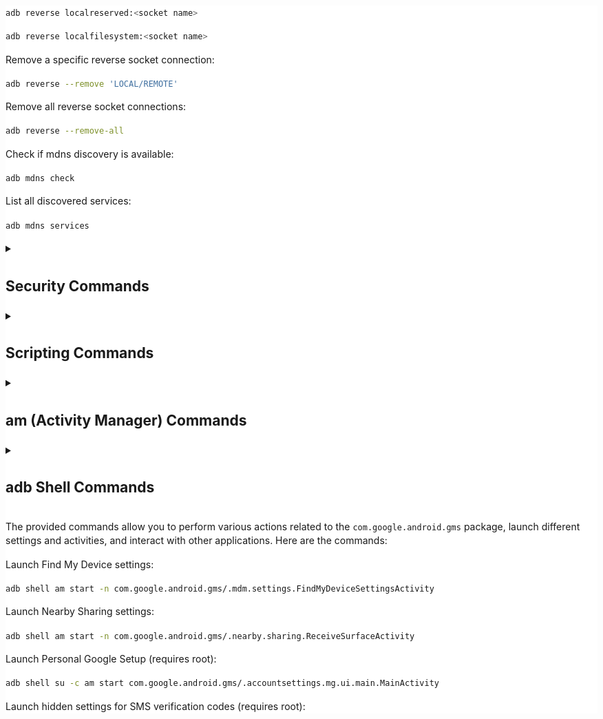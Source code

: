 ```bash
adb reverse localreserved:<socket name>
```

```bash
adb reverse localfilesystem:<socket name>
```

Remove a specific reverse socket connection:

```bash
adb reverse --remove 'LOCAL/REMOTE'
```

Remove all reverse socket connections:

```bash
adb reverse --remove-all
```

Check if mdns discovery is available:

```bash
adb mdns check
```

List all discovered services:

```bash
adb mdns services
```

</details>

<details><summary><h2>Security Commands</h2></summary></details>

<details><summary><h2>Scripting Commands</h2></summary></details>

<details><summary><h2>am (Activity Manager) Commands</h2></summary></details>

<details><summary><h2>adb Shell Commands</h2></summary></details>

The provided commands allow you to perform various actions related to the `com.google.android.gms` package, launch different settings and activities, and interact with other applications. Here are the commands:

Launch Find My Device settings:

```bash
adb shell am start -n com.google.android.gms/.mdm.settings.FindMyDeviceSettingsActivity
```

Launch Nearby Sharing settings:

```bash
adb shell am start -n com.google.android.gms/.nearby.sharing.ReceiveSurfaceActivity
```

Launch Personal Google Setup (requires root):

```bash
adb shell su -c am start com.google.android.gms/.accountsettings.mg.ui.main.MainActivity
```

Launch hidden settings for SMS verification codes (requires root):
